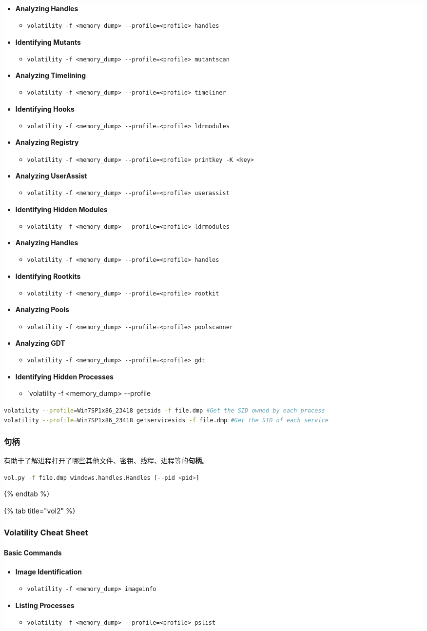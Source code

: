 - **Analyzing Handles**
  - `volatility -f <memory_dump> --profile=<profile> handles`

- **Identifying Mutants**
  - `volatility -f <memory_dump> --profile=<profile> mutantscan`

- **Analyzing Timelining**
  - `volatility -f <memory_dump> --profile=<profile> timeliner`

- **Identifying Hooks**
  - `volatility -f <memory_dump> --profile=<profile> ldrmodules`

- **Analyzing Registry**
  - `volatility -f <memory_dump> --profile=<profile> printkey -K <key>`

- **Analyzing UserAssist**
  - `volatility -f <memory_dump> --profile=<profile> userassist`

- **Identifying Hidden Modules**
  - `volatility -f <memory_dump> --profile=<profile> ldrmodules`

- **Analyzing Handles**
  - `volatility -f <memory_dump> --profile=<profile> handles`

- **Identifying Rootkits**
  - `volatility -f <memory_dump> --profile=<profile> rootkit`

- **Analyzing Pools**
  - `volatility -f <memory_dump> --profile=<profile> poolscanner`

- **Analyzing GDT**
  - `volatility -f <memory_dump> --profile=<profile> gdt`

- **Identifying Hidden Processes**
  - `volatility -f <memory_dump> --profile
```bash
volatility --profile=Win7SP1x86_23418 getsids -f file.dmp #Get the SID owned by each process
volatility --profile=Win7SP1x86_23418 getservicesids -f file.dmp #Get the SID of each service
```
### 句柄

有助于了解进程打开了哪些其他文件、密钥、线程、进程等的**句柄**。
```bash
vol.py -f file.dmp windows.handles.Handles [--pid <pid>]
```
{% endtab %}

{% tab title="vol2" %} 

### Volatility Cheat Sheet

#### Basic Commands

- **Image Identification**
  - `volatility -f <memory_dump> imageinfo`

- **Listing Processes**
  - `volatility -f <memory_dump> --profile=<profile> pslist`
